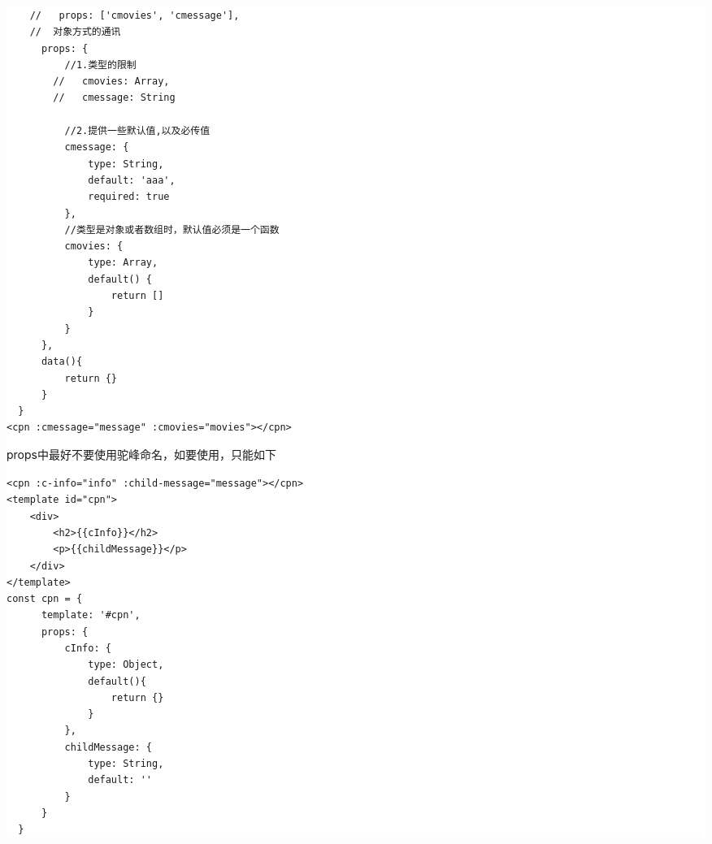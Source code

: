 ```vue
    //   props: ['cmovies', 'cmessage'],
    //  对象方式的通讯
      props: {
          //1.类型的限制
        //   cmovies: Array,
        //   cmessage: String

          //2.提供一些默认值,以及必传值
          cmessage: {
              type: String,
              default: 'aaa',
              required: true
          },
          //类型是对象或者数组时，默认值必须是一个函数
          cmovies: {
              type: Array,
              default() {
                  return []
              }
          }
      },
      data(){
          return {}
      }
  }
<cpn :cmessage="message" :cmovies="movies"></cpn>
```

props中最好不要使用驼峰命名，如要使用，只能如下

```vue
<cpn :c-info="info" :child-message="message"></cpn>
<template id="cpn">
    <div>
        <h2>{{cInfo}}</h2>
        <p>{{childMessage}}</p>
    </div>    
</template>
const cpn = {
      template: '#cpn',
      props: {
          cInfo: {
              type: Object,
              default(){
                  return {}
              }
          },
          childMessage: {
              type: String,
              default: ''
          }
      }
  }
```
